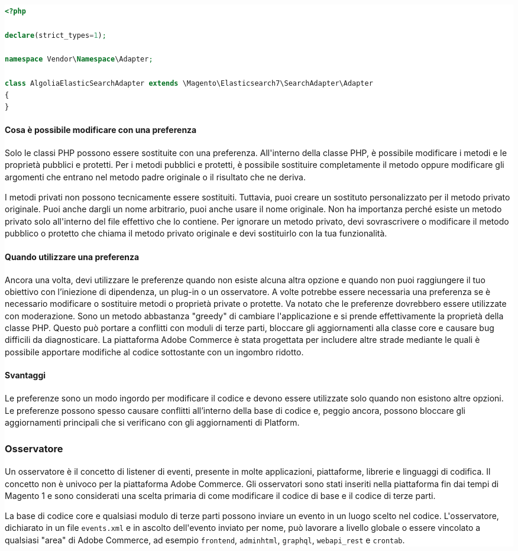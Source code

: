 ```php
<?php

declare(strict_types=1);

namespace Vendor\Namespace\Adapter;

class AlgoliaElasticSearchAdapter extends \Magento\Elasticsearch7\SearchAdapter\Adapter
{
}
```

#### Cosa è possibile modificare con una preferenza

Solo le classi PHP possono essere sostituite con una preferenza. All&#39;interno della classe PHP, è possibile modificare i metodi e le proprietà pubblici e protetti. Per i metodi pubblici e protetti, è possibile sostituire completamente il metodo oppure modificare gli argomenti che entrano nel metodo padre originale o il risultato che ne deriva.

I metodi privati non possono tecnicamente essere sostituiti. Tuttavia, puoi creare un sostituto personalizzato per il metodo privato originale. Puoi anche dargli un nome arbitrario, puoi anche usare il nome originale. Non ha importanza perché esiste un metodo privato solo all&#39;interno del file effettivo che lo contiene. Per ignorare un metodo privato, devi sovrascrivere o modificare il metodo pubblico o protetto che chiama il metodo privato originale e devi sostituirlo con la tua funzionalità.

#### Quando utilizzare una preferenza

Ancora una volta, devi utilizzare le preferenze quando non esiste alcuna altra opzione e quando non puoi raggiungere il tuo obiettivo con l’iniezione di dipendenza, un plug-in o un osservatore. A volte potrebbe essere necessaria una preferenza se è necessario modificare o sostituire metodi o proprietà private o protette. Va notato che le preferenze dovrebbero essere utilizzate con moderazione. Sono un metodo abbastanza &quot;greedy&quot; di cambiare l&#39;applicazione e si prende effettivamente la proprietà della classe PHP. Questo può portare a conflitti con moduli di terze parti, bloccare gli aggiornamenti alla classe core e causare bug difficili da diagnosticare. La piattaforma Adobe Commerce è stata progettata per includere altre strade mediante le quali è possibile apportare modifiche al codice sottostante con un ingombro ridotto.

#### Svantaggi

Le preferenze sono un modo ingordo per modificare il codice e devono essere utilizzate solo quando non esistono altre opzioni. Le preferenze possono spesso causare conflitti all’interno della base di codice e, peggio ancora, possono bloccare gli aggiornamenti principali che si verificano con gli aggiornamenti di Platform. 

### Osservatore

Un osservatore è il concetto di listener di eventi, presente in molte applicazioni, piattaforme, librerie e linguaggi di codifica. Il concetto non è univoco per la piattaforma Adobe Commerce. Gli osservatori sono stati inseriti nella piattaforma fin dai tempi di Magento 1 e sono considerati una scelta primaria di come modificare il codice di base e il codice di terze parti. 

La base di codice core e qualsiasi modulo di terze parti possono inviare un evento in un luogo scelto nel codice. L&#39;osservatore, dichiarato in un file `events.xml` e in ascolto dell&#39;evento inviato per nome, può lavorare a livello globale o essere vincolato a qualsiasi &quot;area&quot; di Adobe Commerce, ad esempio `frontend`, `adminhtml`, `graphql`, `webapi_rest` e `crontab`.
